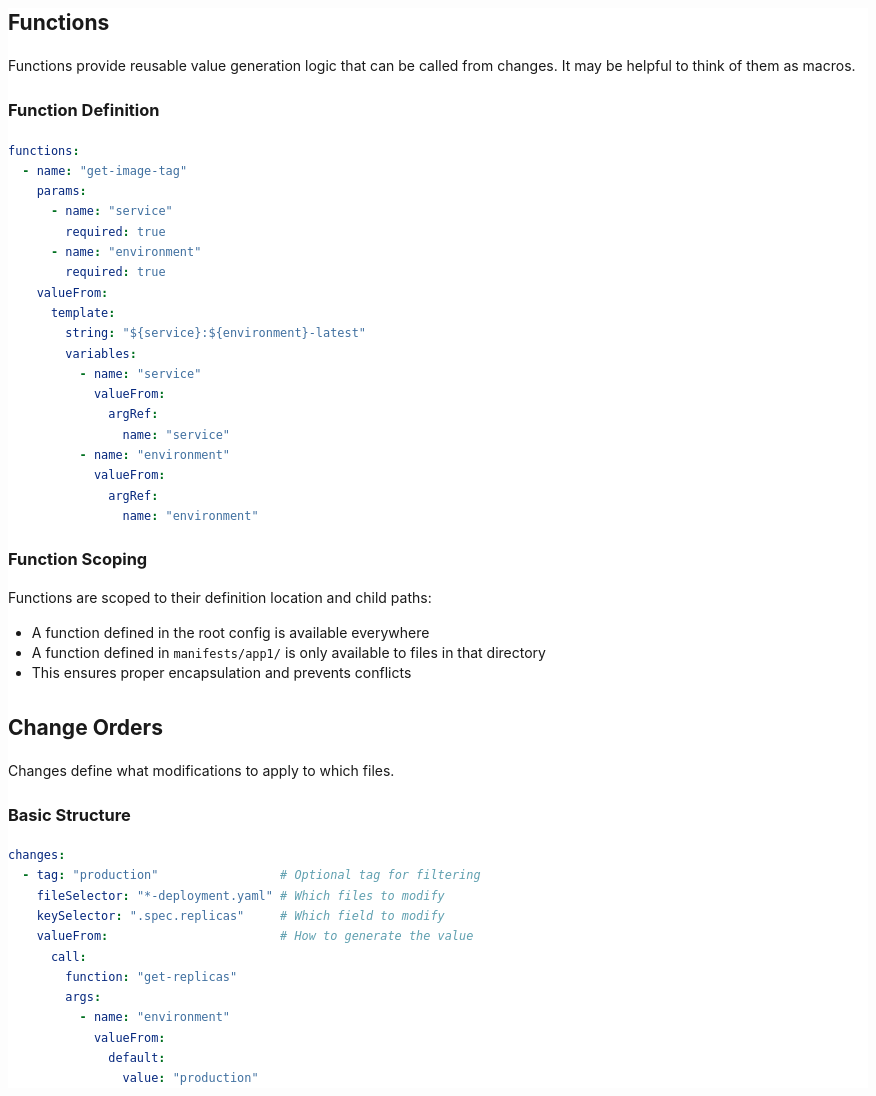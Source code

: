 ## Functions

Functions provide reusable value generation logic that can be called from changes. It may be helpful to think of them as macros.

### Function Definition

```yaml
functions:
  - name: "get-image-tag"
    params:
      - name: "service"
        required: true
      - name: "environment"
        required: true
    valueFrom:
      template:
        string: "${service}:${environment}-latest"
        variables:
          - name: "service"
            valueFrom:
              argRef:
                name: "service"
          - name: "environment"
            valueFrom:
              argRef:
                name: "environment"
```

### Function Scoping

Functions are scoped to their definition location and child paths:

- A function defined in the root config is available everywhere
- A function defined in `manifests/app1/` is only available to files in that directory
- This ensures proper encapsulation and prevents conflicts

## Change Orders

Changes define what modifications to apply to which files.

### Basic Structure

```yaml
changes:
  - tag: "production"                 # Optional tag for filtering
    fileSelector: "*-deployment.yaml" # Which files to modify
    keySelector: ".spec.replicas"     # Which field to modify  
    valueFrom:                        # How to generate the value
      call:
        function: "get-replicas"
        args:
          - name: "environment"
            valueFrom:
              default:
                value: "production"
```

